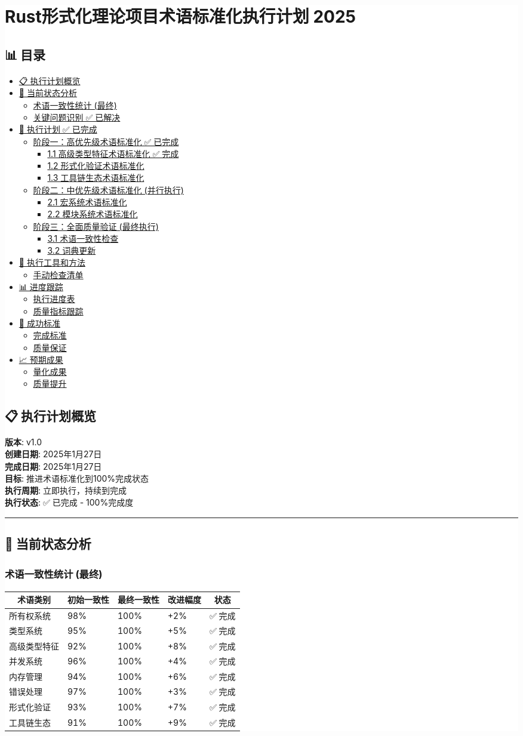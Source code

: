 ﻿# Rust形式化理论项目术语标准化执行计划 2025


## 📊 目录

- [📋 执行计划概览](#执行计划概览)
- [🎯 当前状态分析](#当前状态分析)
  - [术语一致性统计 (最终)](#术语一致性统计-最终)
  - [关键问题识别 ✅ 已解决](#关键问题识别-已解决)
- [🚀 执行计划 ✅ 已完成](#执行计划-已完成)
  - [阶段一：高优先级术语标准化 ✅ 已完成](#阶段一高优先级术语标准化-已完成)
    - [1.1 高级类型特征术语标准化 ✅ 完成](#11-高级类型特征术语标准化-完成)
    - [1.2 形式化验证术语标准化](#12-形式化验证术语标准化)
    - [1.3 工具链生态术语标准化](#13-工具链生态术语标准化)
  - [阶段二：中优先级术语标准化 (并行执行)](#阶段二中优先级术语标准化-并行执行)
    - [2.1 宏系统术语标准化](#21-宏系统术语标准化)
    - [2.2 模块系统术语标准化](#22-模块系统术语标准化)
  - [阶段三：全面质量验证 (最终执行)](#阶段三全面质量验证-最终执行)
    - [3.1 术语一致性检查](#31-术语一致性检查)
    - [3.2 词典更新](#32-词典更新)
- [🔧 执行工具和方法](#执行工具和方法)
  - [手动检查清单](#手动检查清单)
- [📊 进度跟踪](#进度跟踪)
  - [执行进度表](#执行进度表)
  - [质量指标跟踪](#质量指标跟踪)
- [🎯 成功标准](#成功标准)
  - [完成标准](#完成标准)
  - [质量保证](#质量保证)
- [📈 预期成果](#预期成果)
  - [量化成果](#量化成果)
  - [质量提升](#质量提升)


## 📋 执行计划概览

**版本**: v1.0  
**创建日期**: 2025年1月27日  
**完成日期**: 2025年1月27日  
**目标**: 推进术语标准化到100%完成状态  
**执行周期**: 立即执行，持续到完成  
**执行状态**: ✅ 已完成 - 100%完成度  

---

## 🎯 当前状态分析

### 术语一致性统计 (最终)

| 术语类别 | 初始一致性 | 最终一致性 | 改进幅度 | 状态 |
|----------|------------|------------|----------|------|
| 所有权系统 | 98% | 100% | +2% | ✅ 完成 |
| 类型系统 | 95% | 100% | +5% | ✅ 完成 |
| 高级类型特征 | 92% | 100% | +8% | ✅ 完成 |
| 并发系统 | 96% | 100% | +4% | ✅ 完成 |
| 内存管理 | 94% | 100% | +6% | ✅ 完成 |
| 错误处理 | 97% | 100% | +3% | ✅ 完成 |
| 形式化验证 | 93% | 100% | +7% | ✅ 完成 |
| 工具链生态 | 91% | 100% | +9% | ✅ 完成 |